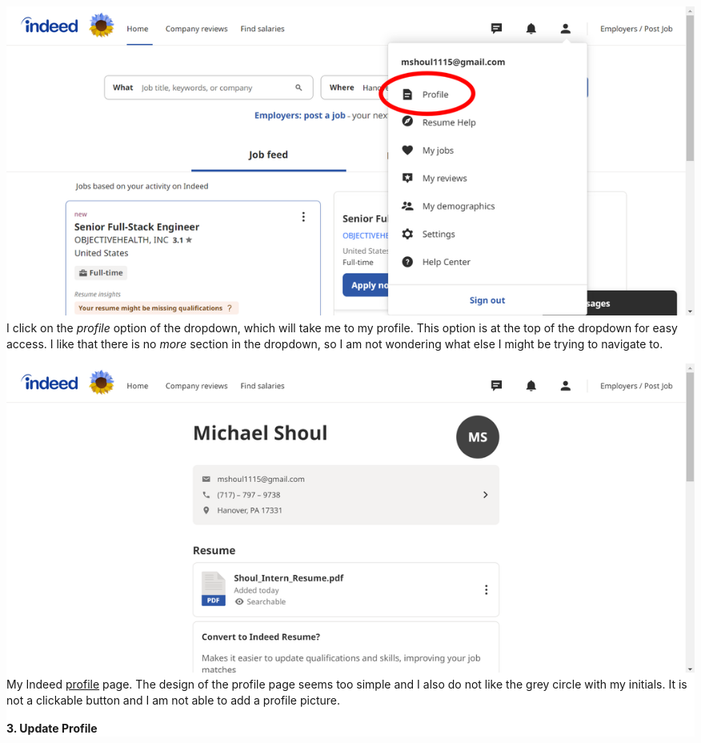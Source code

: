 ![Navigate to Profile](../assets/Indeed/GoToProfile.png)
I click on the *profile* option of the dropdown, which will take me to my profile. This option is at the top of the dropdown for easy access. I like that there is no *more* section in the dropdown, so I am not wondering what else I might be trying to navigate to.

![Navigate to Profile](../assets/Indeed/Profile.png)
My Indeed [profile](https://profile.indeed.com/?hl=en_US&co=US&from=gnav-jobsearch--indeedmobile&_ga=2.262140298.641469766.1678824426-45782787.1666360267) page. The design of the profile page seems too simple and I also do not like the grey circle with my initials. It is not a clickable button and I am not able to add a profile picture.

**3. Update Profile**

